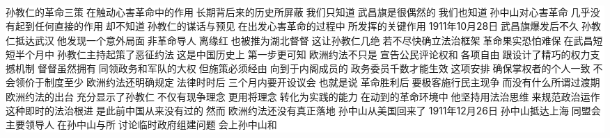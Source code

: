 孙教仁的革命三策
在触动心害革命中的作用
长期背后来的历史所屏蔽
我们只知道
武昌旗是很偶然的
我们也知道
孙中山对心害革命
几乎没有起到任何直接的作用
却不知道
孙教仁的谋话与预见
在出发心害革命的过程中
所发挥的关键作用
1911年10月28日
武昌旗爆发后不久
孙教仁抵达武汉
他发现一个意外局面
非革命导人
离缘红
也被推为湖北督督
这让孙教仁几绝
若不尽快确立法治框架
革命果实恐怕难保
在武昌短短半个月中
孙教仁主持起策了恶征约法
这是中国历史上
第一步更可知
欧洲约法不只是
宣告公民评论权和
各项自由
跟设计了精巧的权力支撼机制
督督虽然拥有
同领政务和军队的大权
但施策必须经由
向到于内阁成员的
政务委员千数才能生效
这项安排
确保掌权者的个人一致
不会领价于制度至少
欧洲约法还明确规定
法律时时后
三个月内要开设议会
也就是说
革命胜利后
要极客施行民主现争
而没有什么所谓过渡期
欧洲约法的出台
充分显示了孙教仁
不仅有现争理念
更用将理念
转化为实践的能力
在动到的革命环境中
他坚持用法治思维
来规范政治运作
这种即时的法治根进
是此前中国从来没有过的
然而
欧洲约法还没有真正落地
孙中山从美国回来了
1911年12月26日
孙中山抵达上海
同盟会主要领导人
在孙中山与所
讨论临时政府组建问题
会上孙中山和